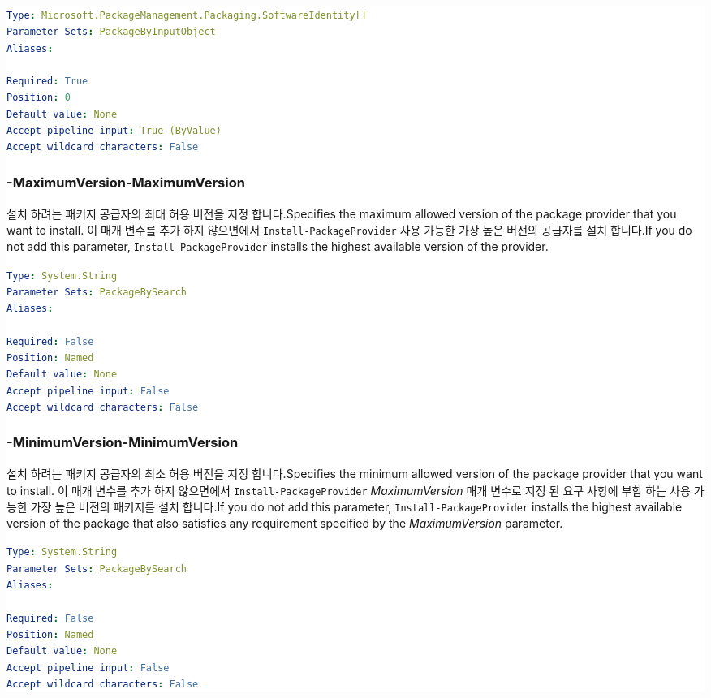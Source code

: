 ```yaml
Type: Microsoft.PackageManagement.Packaging.SoftwareIdentity[]
Parameter Sets: PackageByInputObject
Aliases:

Required: True
Position: 0
Default value: None
Accept pipeline input: True (ByValue)
Accept wildcard characters: False
```

### <span data-ttu-id="a62c2-151">-MaximumVersion</span><span class="sxs-lookup"><span data-stu-id="a62c2-151">-MaximumVersion</span></span>

<span data-ttu-id="a62c2-152">설치 하려는 패키지 공급자의 최대 허용 버전을 지정 합니다.</span><span class="sxs-lookup"><span data-stu-id="a62c2-152">Specifies the maximum allowed version of the package provider that you want to install.</span></span> <span data-ttu-id="a62c2-153">이 매개 변수를 추가 하지 않으면에서 `Install-PackageProvider` 사용 가능한 가장 높은 버전의 공급자를 설치 합니다.</span><span class="sxs-lookup"><span data-stu-id="a62c2-153">If you do not add this parameter, `Install-PackageProvider` installs the highest available version of the provider.</span></span>

```yaml
Type: System.String
Parameter Sets: PackageBySearch
Aliases:

Required: False
Position: Named
Default value: None
Accept pipeline input: False
Accept wildcard characters: False
```

### <span data-ttu-id="a62c2-154">-MinimumVersion</span><span class="sxs-lookup"><span data-stu-id="a62c2-154">-MinimumVersion</span></span>

<span data-ttu-id="a62c2-155">설치 하려는 패키지 공급자의 최소 허용 버전을 지정 합니다.</span><span class="sxs-lookup"><span data-stu-id="a62c2-155">Specifies the minimum allowed version of the package provider that you want to install.</span></span> <span data-ttu-id="a62c2-156">이 매개 변수를 추가 하지 않으면에서 `Install-PackageProvider` *MaximumVersion* 매개 변수로 지정 된 요구 사항에 부합 하는 사용 가능한 가장 높은 버전의 패키지를 설치 합니다.</span><span class="sxs-lookup"><span data-stu-id="a62c2-156">If you do not add this parameter, `Install-PackageProvider` installs the highest available version of the package that also satisfies any requirement specified by the *MaximumVersion* parameter.</span></span>

```yaml
Type: System.String
Parameter Sets: PackageBySearch
Aliases:

Required: False
Position: Named
Default value: None
Accept pipeline input: False
Accept wildcard characters: False
```
